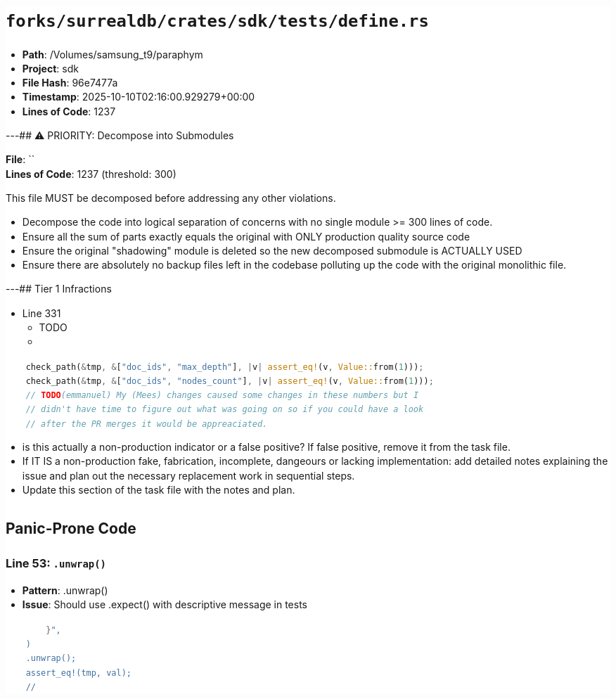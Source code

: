 # `forks/surrealdb/crates/sdk/tests/define.rs`

- **Path**: /Volumes/samsung_t9/paraphym
- **Project**: sdk
- **File Hash**: 96e7477a  
- **Timestamp**: 2025-10-10T02:16:00.929279+00:00  
- **Lines of Code**: 1237

---## ⚠️ PRIORITY: Decompose into Submodules

**File**: ``  
**Lines of Code**: 1237 (threshold: 300)

This file MUST be decomposed before addressing any other violations.

- Decompose the code into logical separation of concerns with no single module >= 300 lines of code. 
- Ensure all the sum of parts exactly equals the original with ONLY production quality source code
- Ensure the original "shadowing" module is deleted so the new decomposed submodule is ACTUALLY USED
- Ensure there are absolutely no backup files left in the codebase polluting up the code with the original monolithic file.

---## Tier 1 Infractions 


- Line 331
  - TODO
  - 

```rust
	check_path(&tmp, &["doc_ids", "max_depth"], |v| assert_eq!(v, Value::from(1)));
	check_path(&tmp, &["doc_ids", "nodes_count"], |v| assert_eq!(v, Value::from(1)));
	// TODO(emmanuel) My (Mees) changes caused some changes in these numbers but I
	// didn't have time to figure out what was going on so if you could have a look
	// after the PR merges it would be appreaciated.
```

- is this actually a non-production indicator or a false positive? If false positive, remove it from the task file.
- If IT IS a non-production fake, fabrication, incomplete, dangeours or lacking implementation: add detailed notes explaining the issue and plan out the necessary replacement work in sequential steps. 
- Update this section of the task file with the notes and plan.

## Panic-Prone Code


### Line 53: `.unwrap()`

- **Pattern**: .unwrap()
- **Issue**: Should use .expect() with descriptive message in tests

```rust
		}",
	)
	.unwrap();
	assert_eq!(tmp, val);
	//
```
